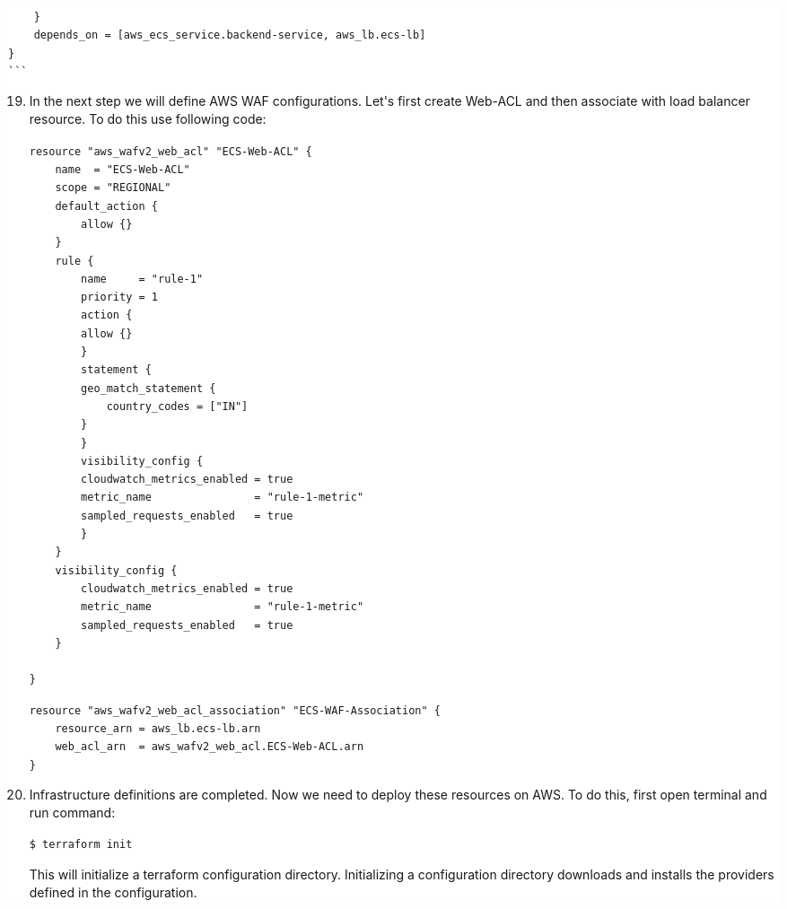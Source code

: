         }
        depends_on = [aws_ecs_service.backend-service, aws_lb.ecs-lb]
    }
    ```
19. In the next step we will define AWS WAF configurations. Let's first create Web-ACL and then associate with load balancer resource. To do this use following code:
    ```
    resource "aws_wafv2_web_acl" "ECS-Web-ACL" {
        name  = "ECS-Web-ACL"
        scope = "REGIONAL"
        default_action {
            allow {}
        }
        rule {
            name     = "rule-1"
            priority = 1
            action {
            allow {}
            }
            statement {
            geo_match_statement {
                country_codes = ["IN"]
            }
            }
            visibility_config {
            cloudwatch_metrics_enabled = true
            metric_name                = "rule-1-metric"
            sampled_requests_enabled   = true
            }
        }
        visibility_config {
            cloudwatch_metrics_enabled = true
            metric_name                = "rule-1-metric"
            sampled_requests_enabled   = true
        }

    }
    ```
    ```
    resource "aws_wafv2_web_acl_association" "ECS-WAF-Association" {
        resource_arn = aws_lb.ecs-lb.arn
        web_acl_arn  = aws_wafv2_web_acl.ECS-Web-ACL.arn
    }
    ```

20. Infrastructure definitions are completed. Now we need to deploy these resources on AWS. To do this, first open terminal and run command:
    ```
    $ terraform init
    ```
     This will initialize a terraform configuration directory. Initializing a configuration directory downloads and installs the providers defined in the configuration.
    